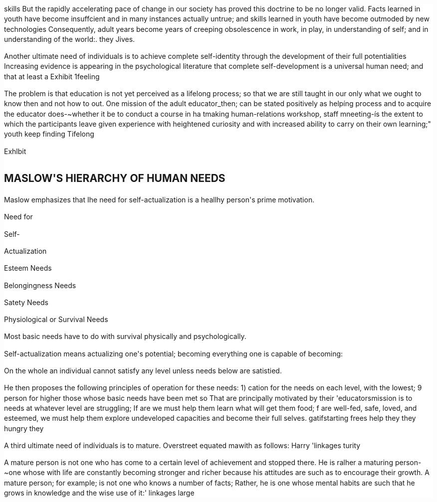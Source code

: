 skills But the rapidly accelerating pace of change in our society has proved this doctrine to be no longer valid. Facts learned in youth have become insuffcient and in many instances actually untrue; and skills learned in youth have become outmoded by new technologies Consequently, adult years become years of creeping obsolescence in work, in play, in understanding of self; and in understanding of the world:. they Jives.

Another ultimate need of individuals is to achieve complete self-identity through the development of their full potentialities   Increasing evidence is appearing in the psychological literature that complete self-development is a universal human need; and that at least a Exhibit 1feeling

The problem is that education is not yet perceived as a lifelong process; so that we are still  taught in our only what we ought to know then and not how to out. One mission of the adult educator\_then; can be stated positively as helpíng process and to acquire the educator does-~whether it be to conduct a course in ha tmaking human-relations workshop, staff mneeting-ís the extent to which the participants leave given experience with heightened curiosity and with increased ability to carry on their own learning;" youth keep finding Tifelong

Exhlbit

## MASLOW'S HIERARCHY OF HUMAN NEEDS

Maslow emphasizes that Ihe need for self-actualization is a heallhy person's prime motivation.

Need for

Self-

Actualization

Esteem Needs

Belongingness Needs

Satety Needs

Physiological or Survival Needs

Most basic needs have to do with survival physically and psychologically.

Self-actualization means actualizing one's potential; becoming everything one is capable of becoming:

On the whole an individual cannot satisfy any level unless needs below are satistied.

He then proposes the following principles of operation for these needs: 1) cation for the needs on each level, with the lowest; 9 person for higher those whose basic needs have been met so That are principally motivated by their 'educatorsmission is to needs at whatever level are struggling; If are we must help them learn what will get them food; f are well-fed, safe, loved, and esteemed, we must help them explore undeveloped capacities and become their full selves. gatifstarting frees help they they hungry they

A third ultimate need of indíviduals is to mature. Overstreet equated mawith as follows: Harry 'linkages turity

A mature person is not one who has come to a certain level of achievement and stopped there. He is ralher a maturing person-~one whose with life are constantly becoming stronger and richer because his attitudes are such as to encourage their growth. A mature person; for example; is not one who knows a number of facts; Rather, he is one whose mental habits are such that he grows in knowledge and the wise use of it:' linkages large
